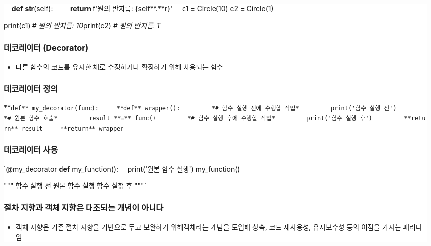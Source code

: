     **def** __str__(self):
        **return** f'원의 반지름: {self**.**r}'
    
c1 **=** Circle(10)
c2 **=** Circle(1)

print(c1) *# 원의 반지름: 10*print(c2) *# 원의 반지름: 1*`

### 데코레이터 (Decorator)

- 다른 함수의 코드를 유지한 채로 수정하거나 확장하기 위해 사용되는 함수

### 데코레이터 정의

**`def** my_decorator(func):
    **def** wrapper():
        *# 함수 실행 전에 수행할 작업*
        print('함수 실행 전')
        *# 원본 함수 호출*
        result **=** func()
        *# 함수 실행 후에 수행할 작업*
        print('함수 실행 후')
        **return** result
    **return** wrapper`

### 데코레이터 사용

`@my_decorator
**def** my_function():
    print('원본 함수 실행')
my_function()

"""
함수 실행 전
원본 함수 실행
함수 실행 후
"""`

### 절차 지향과 객체 지향은 대조되는 개념이 아니다

- 객체 지향은 기존 절차 지향을 기반으로 두고 보완하기 위해객체라는 개념을 도입해 상속, 코드 재사용성, 유지보수성 등의 이점을 가지는 패러다임